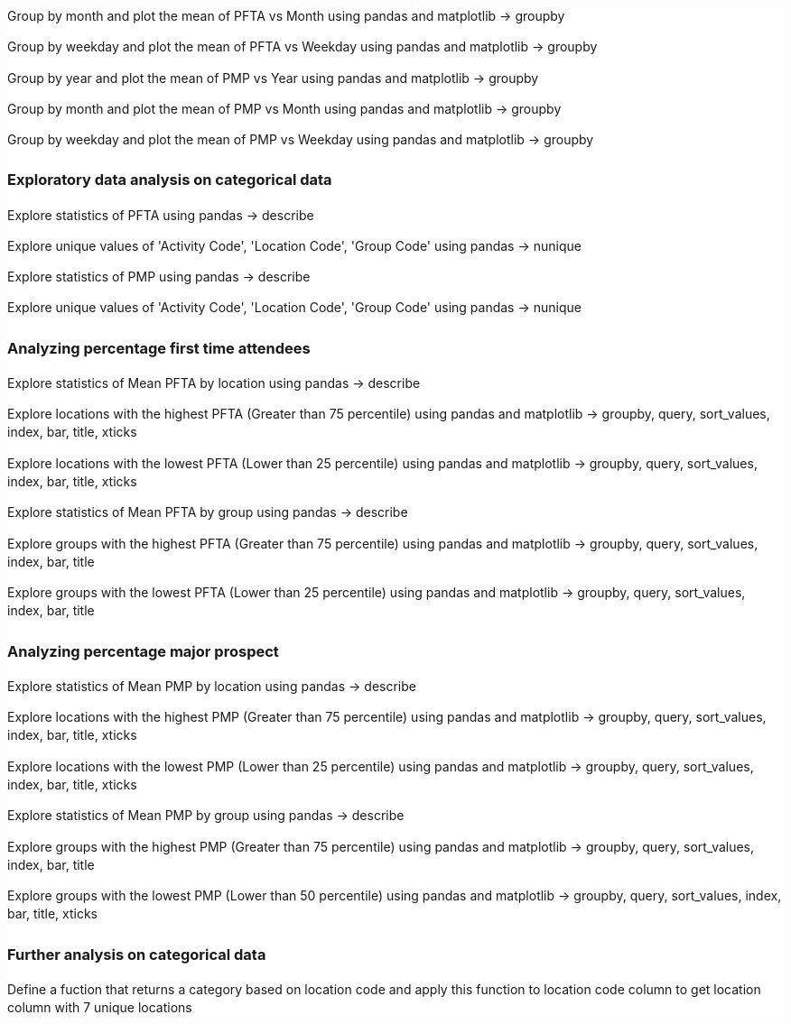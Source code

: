 Group by month and plot the mean of PFTA vs Month using pandas and matplotlib -> groupby

Group by weekday and plot the mean of PFTA vs Weekday using pandas and matplotlib -> groupby

Group by year and plot the mean of PMP vs Year using pandas and matplotlib -> groupby

Group by month and plot the mean of PMP vs Month using pandas and matplotlib -> groupby

Group by weekday and plot the mean of PMP vs Weekday using pandas and matplotlib -> groupby
### Exploratory data analysis on categorical data

Explore statistics of PFTA using pandas -> describe

Explore unique values of 'Activity Code', 'Location Code', 'Group Code' using pandas -> nunique

Explore statistics of PMP using pandas -> describe

Explore unique values of 'Activity Code', 'Location Code', 'Group Code' using pandas -> nunique

### Analyzing percentage first time attendees

Explore statistics of Mean PFTA by location using pandas -> describe

Explore locations with the highest PFTA (Greater than 75 percentile) using pandas and matplotlib -> groupby, query, sort_values, index, bar, title, xticks

Explore locations with the lowest PFTA (Lower than 25 percentile) using pandas and matplotlib -> groupby, query, sort_values, index, bar, title, xticks

Explore statistics of Mean PFTA by group using pandas -> describe

Explore groups with the highest PFTA (Greater than 75 percentile) using pandas and matplotlib -> groupby, query, sort_values, index, bar, title

Explore groups with the lowest PFTA (Lower than 25 percentile) using pandas and matplotlib -> groupby, query, sort_values, index, bar, title

### Analyzing percentage major prospect

Explore statistics of Mean PMP by location using pandas -> describe

Explore locations with the highest PMP (Greater than 75 percentile) using pandas and matplotlib -> groupby, query, sort_values, index, bar, title, xticks

Explore locations with the lowest PMP (Lower than 25 percentile) using pandas and matplotlib -> groupby, query, sort_values, index, bar, title, xticks

Explore statistics of Mean PMP by group using pandas -> describe

Explore groups with the highest PMP (Greater than 75 percentile) using pandas and matplotlib -> groupby, query, sort_values, index, bar, title

Explore groups with the lowest PMP (Lower than 50 percentile) using pandas and matplotlib -> groupby, query, sort_values, index, bar, title, xticks

### Further analysis on categorical data

Define a fuction that returns a category based on location code and apply this function to location code column to get location column with 7 unique locations
